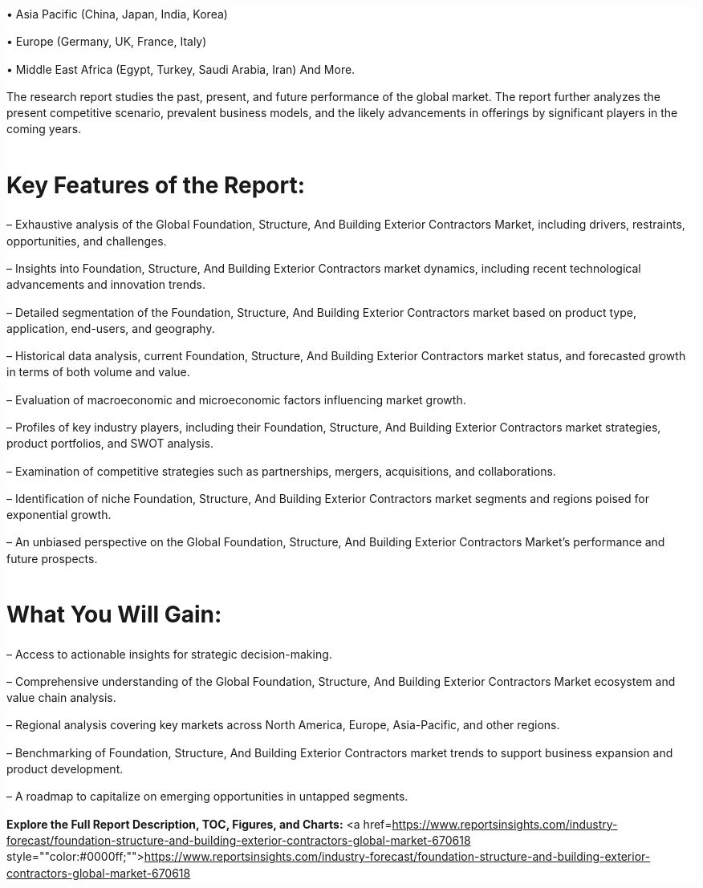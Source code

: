 • Asia Pacific (China, Japan, India, Korea)

• Europe (Germany, UK, France, Italy)

• Middle East Africa (Egypt, Turkey, Saudi Arabia, Iran) And More.

The research report studies the past, present, and future performance of the global market. The report further analyzes the present competitive scenario, prevalent business models, and the likely advancements in offerings by significant players in the coming years.

# <strong>Key Features of the Report:</strong>

– Exhaustive analysis of the Global Foundation, Structure, And Building Exterior Contractors Market, including drivers, restraints, opportunities, and challenges.

– Insights into Foundation, Structure, And Building Exterior Contractors market dynamics, including recent technological advancements and innovation trends.

– Detailed segmentation of the Foundation, Structure, And Building Exterior Contractors market based on product type, application, end-users, and geography.

– Historical data analysis, current Foundation, Structure, And Building Exterior Contractors market status, and forecasted growth in terms of both volume and value.

– Evaluation of macroeconomic and microeconomic factors influencing market growth.

– Profiles of key industry players, including their Foundation, Structure, And Building Exterior Contractors market strategies, product portfolios, and SWOT analysis.

– Examination of competitive strategies such as partnerships, mergers, acquisitions, and collaborations.

– Identification of niche Foundation, Structure, And Building Exterior Contractors market segments and regions poised for exponential growth.

– An unbiased perspective on the Global Foundation, Structure, And Building Exterior Contractors Market’s performance and future prospects.

# <strong>What You Will Gain:</strong>

– Access to actionable insights for strategic decision-making.

– Comprehensive understanding of the Global Foundation, Structure, And Building Exterior Contractors Market ecosystem and value chain analysis.

– Regional analysis covering key markets across North America, Europe, Asia-Pacific, and other regions.

– Benchmarking of Foundation, Structure, And Building Exterior Contractors market trends to support business expansion and product development.

– A roadmap to capitalize on emerging opportunities in untapped segments.

<strong>Explore the Full Report Description, TOC, Figures, and Charts:</strong>
<a href=https://www.reportsinsights.com/industry-forecast/foundation-structure-and-building-exterior-contractors-global-market-670618 style=""color:#0000ff;"">https://www.reportsinsights.com/industry-forecast/foundation-structure-and-building-exterior-contractors-global-market-670618</a>
